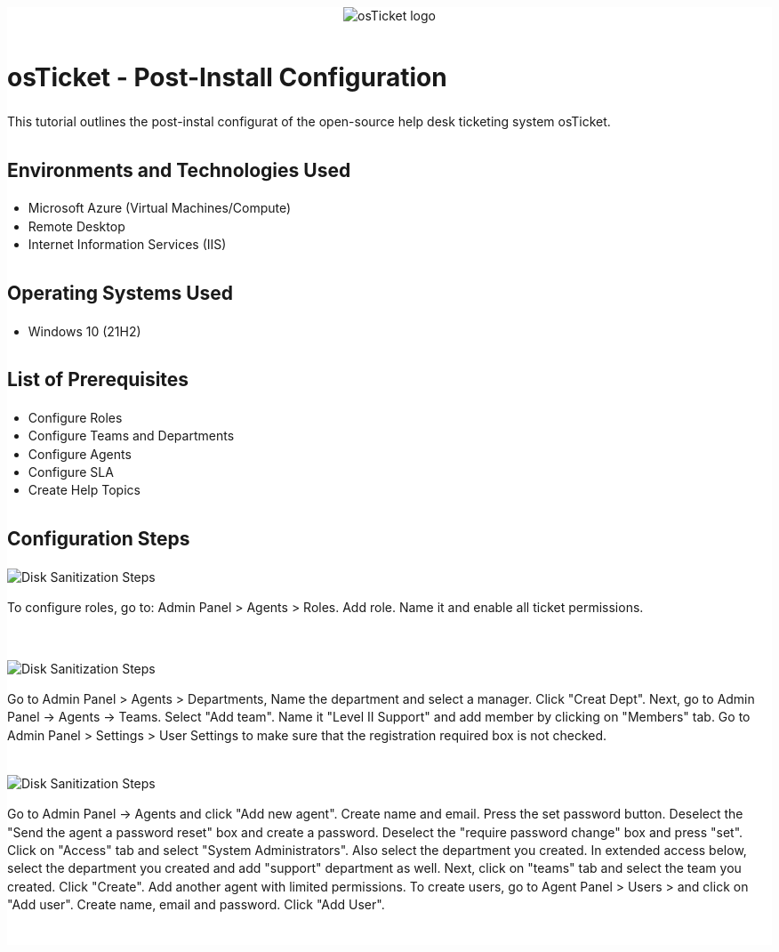 <p align="center">
<img src="https://i.imgur.com/Clzj7Xs.png" alt="osTicket logo"/>
</p>

<h1>osTicket - Post-Install Configuration</h1>
This tutorial outlines the post-instal configurat of the open-source help desk ticketing system osTicket.<br />



<h2>Environments and Technologies Used</h2>

- Microsoft Azure (Virtual Machines/Compute)
- Remote Desktop
- Internet Information Services (IIS)

<h2>Operating Systems Used </h2>

- Windows 10</b> (21H2)

<h2>List of Prerequisites</h2>

- Configure Roles
- Configure Teams and Departments
- Configure Agents
- Configure SLA
- Create Help Topics

<h2>Configuration Steps</h2>

<p>
<img src="https://i.imgur.com/dBYfGRH.png" height="80%" width="80%" alt="Disk Sanitization Steps"/>
</p>
<p>
To configure roles, go to: Admin Panel > Agents > Roles. Add role. Name it and enable all ticket permissions.
</p>
<br />

<p>
<img src="https://i.imgur.com/O3Ouju6.png" height="80%" width="80%" alt="Disk Sanitization Steps"/>
</p>
<p>
Go to Admin Panel > Agents > Departments, Name the department and select a manager. Click "Creat Dept". Next, go to Admin Panel -> Agents -> Teams. Select "Add team". Name it "Level II Support" and add member by clicking on "Members" tab. Go to Admin Panel > Settings > User Settings to make sure that the registration required box is not checked.
</p>
<br />

<img src="https://i.imgur.com/L4YngsL.png" height="80%" width="80%" alt="Disk Sanitization Steps"/>
</p>
<p>
Go to Admin Panel -> Agents and click "Add new agent". Create name and email. Press the set password button. Deselect the "Send the agent a password reset" box and create a password. Deselect the "require password change" box and press "set". Click on "Access" tab and select "System Administrators". Also select the department you created. In extended access below, select the department you created and add "support" department as well. Next, click on "teams" tab and select the team you created. Click "Create". Add another agent with limited permissions. To create users, go to Agent Panel > Users > and click on "Add user". Create name, email and password. Click "Add User".
</p>
<br />
